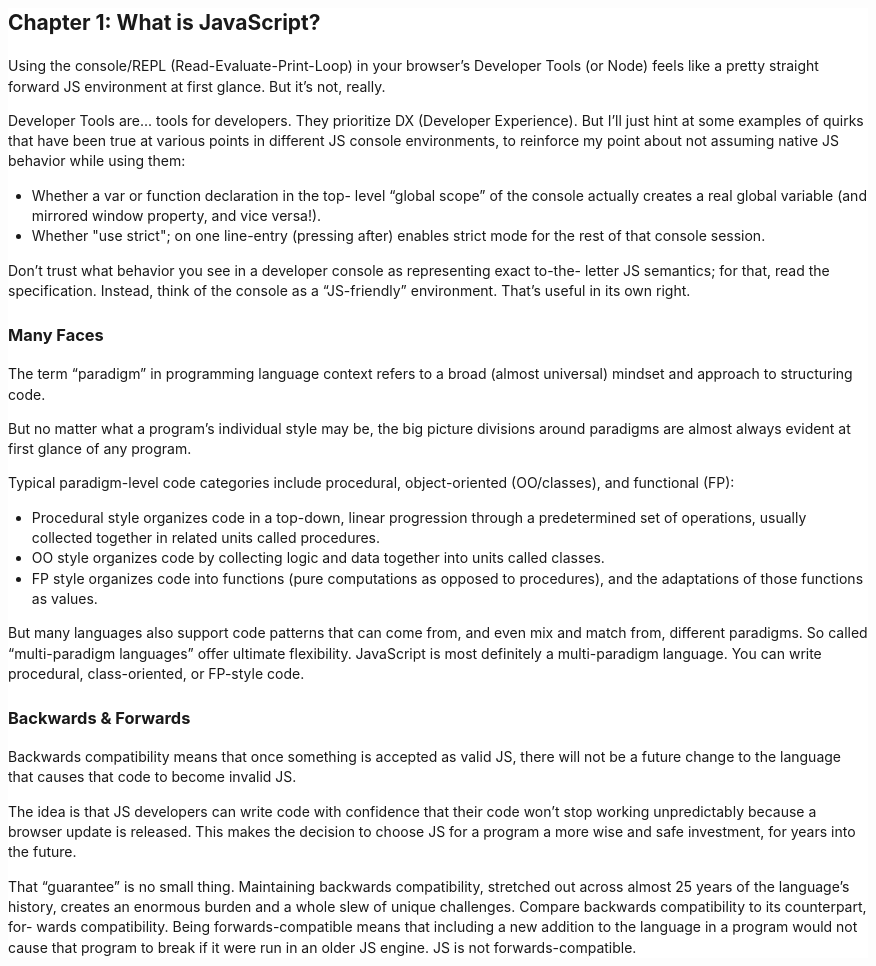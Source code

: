 ## <div id="chapter1" />Chapter 1: What is JavaScript?

Using the console/REPL (Read-Evaluate-Print-Loop) in your browser’s Developer Tools (or Node) feels like a pretty straight forward JS environment at first glance. But it’s not, really.

Developer Tools are... tools for developers. They prioritize DX (Developer Experience).
But I’ll just hint at some examples of quirks that have been true at various points in different JS console environments, to reinforce my point about not assuming native JS behavior while using them:

- Whether a var or function declaration in the top- level “global scope” of the console actually creates a real global variable (and mirrored window property, and vice versa!).
- Whether "use strict"; on one line-entry (pressing <enter> after) enables strict mode for the rest of that console session.

Don’t trust what behavior you see in a developer console as representing exact to-the- letter JS semantics; for that, read the specification. Instead, think of the console as a “JS-friendly” environment. That’s useful in its own right.

### <div id="ManyFaces" /> Many Faces

The term “paradigm” in programming language context refers to a broad (almost universal) mindset and approach to structuring code.

But no matter what a program’s individual style may be, the big picture divisions around paradigms are almost always evident at first glance of any program.

Typical paradigm-level code categories include procedural, object-oriented (OO/classes), and functional (FP):

- Procedural style organizes code in a top-down, linear progression through a predetermined set of operations, usually collected together in related units called procedures.
- OO style organizes code by collecting logic and data together into units called classes.
- FP style organizes code into functions (pure computations as opposed to procedures), and the adaptations of those functions as values.

But many languages also support code patterns that can come from, and even mix and match from, different paradigms. So called “multi-paradigm languages” offer ultimate flexibility.
JavaScript is most definitely a multi-paradigm language. You can write procedural, class-oriented, or FP-style code.

### <div id="BackwardsAndForwards" /> Backwards & Forwards

Backwards compatibility means that once something is accepted as valid JS, there will not be a future change to the language that causes that code to become invalid JS.

The idea is that JS developers can write code with confidence that their code won’t stop working unpredictably because a browser update is released. This makes the decision to choose JS for a program a more wise and safe investment, for years into the future.

That “guarantee” is no small thing. Maintaining backwards compatibility, stretched out across almost 25 years of the language’s history, creates an enormous burden and a whole slew of unique challenges.
Compare backwards compatibility to its counterpart, for- wards compatibility. Being forwards-compatible means that including a new addition to the language in a program would not cause that program to break if it were run in an older JS engine. JS is not forwards-compatible.
